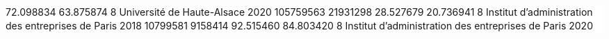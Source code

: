 </td>
<td style="text-align:right;">
72.098834
</td>
<td style="text-align:right;">
63.875874
</td>
<td style="text-align:right;">
8
</td>
</tr>
<tr>
<td style="text-align:left;">
Université de Haute-Alsace
</td>
<td style="text-align:right;">
2020
</td>
<td style="text-align:right;">
105759563
</td>
<td style="text-align:right;">
21931298
</td>
<td style="text-align:right;">
28.527679
</td>
<td style="text-align:right;">
20.736941
</td>
<td style="text-align:right;">
8
</td>
</tr>
<tr>
<td style="text-align:left;">
Institut d’administration des entreprises de Paris
</td>
<td style="text-align:right;">
2018
</td>
<td style="text-align:right;">
10799581
</td>
<td style="text-align:right;">
9158414
</td>
<td style="text-align:right;">
92.515460
</td>
<td style="text-align:right;">
84.803420
</td>
<td style="text-align:right;">
8
</td>
</tr>
<tr>
<td style="text-align:left;">
Institut d’administration des entreprises de Paris
</td>
<td style="text-align:right;">
2020
</td>